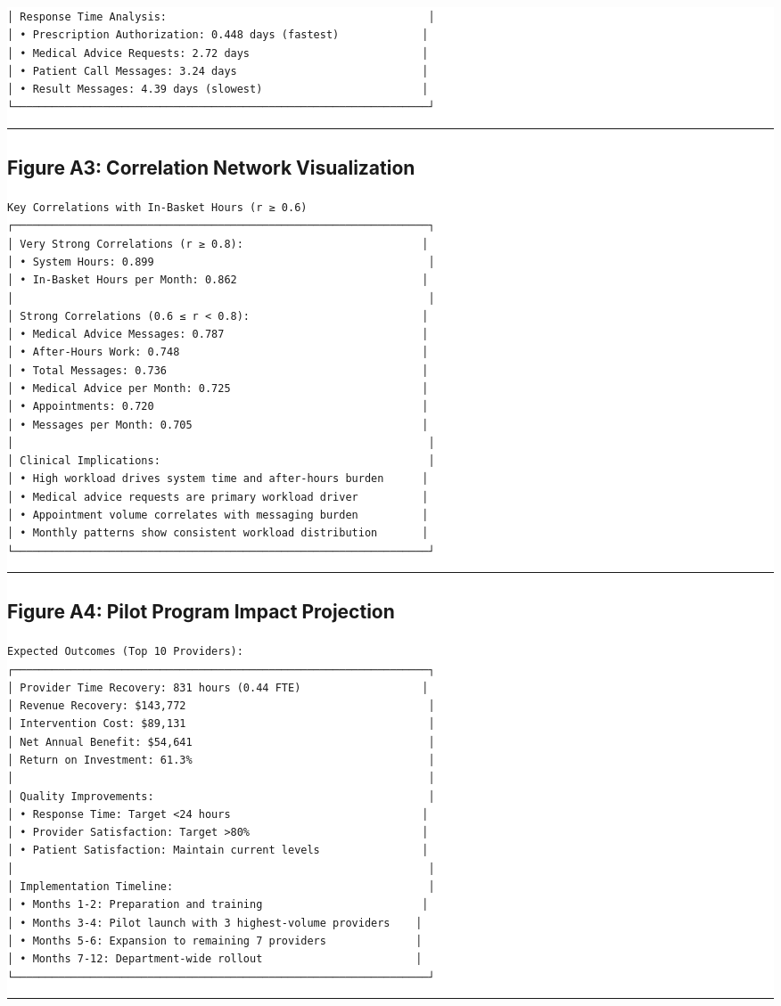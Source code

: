 ```
│ Response Time Analysis:                                         │
│ • Prescription Authorization: 0.448 days (fastest)             │
│ • Medical Advice Requests: 2.72 days                           │
│ • Patient Call Messages: 3.24 days                             │
│ • Result Messages: 4.39 days (slowest)                         │
└─────────────────────────────────────────────────────────────────┘
```

---

## Figure A3: Correlation Network Visualization

```
Key Correlations with In-Basket Hours (r ≥ 0.6)
┌─────────────────────────────────────────────────────────────────┐
│ Very Strong Correlations (r ≥ 0.8):                            │
│ • System Hours: 0.899                                           │
│ • In-Basket Hours per Month: 0.862                             │
│                                                                 │
│ Strong Correlations (0.6 ≤ r < 0.8):                           │
│ • Medical Advice Messages: 0.787                               │
│ • After-Hours Work: 0.748                                      │
│ • Total Messages: 0.736                                        │
│ • Medical Advice per Month: 0.725                              │
│ • Appointments: 0.720                                          │
│ • Messages per Month: 0.705                                    │
│                                                                 │
│ Clinical Implications:                                          │
│ • High workload drives system time and after-hours burden      │
│ • Medical advice requests are primary workload driver          │
│ • Appointment volume correlates with messaging burden          │
│ • Monthly patterns show consistent workload distribution       │
└─────────────────────────────────────────────────────────────────┘
```

---

## Figure A4: Pilot Program Impact Projection

```
Expected Outcomes (Top 10 Providers):
┌─────────────────────────────────────────────────────────────────┐
│ Provider Time Recovery: 831 hours (0.44 FTE)                   │
│ Revenue Recovery: $143,772                                      │
│ Intervention Cost: $89,131                                      │
│ Net Annual Benefit: $54,641                                     │
│ Return on Investment: 61.3%                                     │
│                                                                 │
│ Quality Improvements:                                           │
│ • Response Time: Target <24 hours                              │
│ • Provider Satisfaction: Target >80%                           │
│ • Patient Satisfaction: Maintain current levels                │
│                                                                 │
│ Implementation Timeline:                                        │
│ • Months 1-2: Preparation and training                         │
│ • Months 3-4: Pilot launch with 3 highest-volume providers    │
│ • Months 5-6: Expansion to remaining 7 providers              │
│ • Months 7-12: Department-wide rollout                        │
└─────────────────────────────────────────────────────────────────┘
```

---